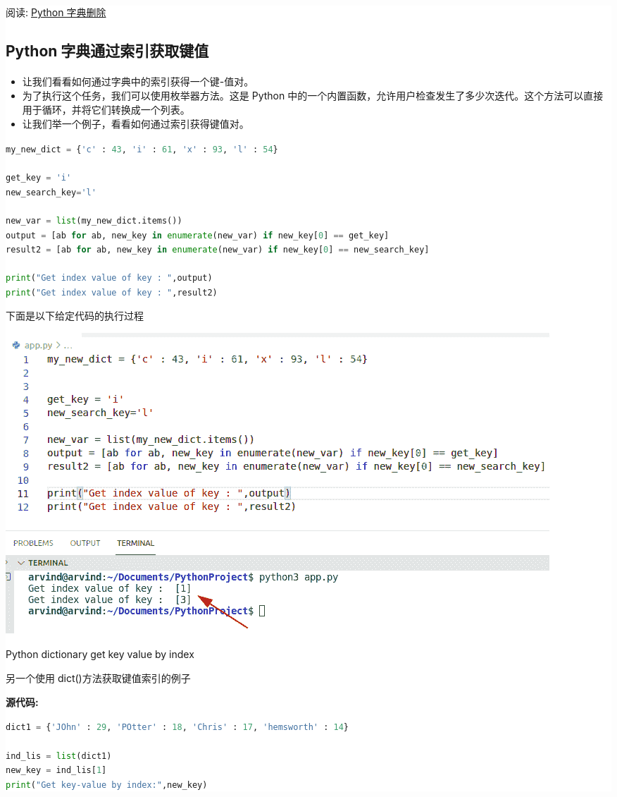 阅读: [Python 字典删除](https://pythonguides.com/python-dictionary-remove/)

## Python 字典通过索引获取键值

*   让我们看看如何通过字典中的索引获得一个键-值对。
*   为了执行这个任务，我们可以使用枚举器方法。这是 Python 中的一个内置函数，允许用户检查发生了多少次迭代。这个方法可以直接用于循环，并将它们转换成一个列表。
*   让我们举一个例子，看看如何通过索引获得键值对。

```py
my_new_dict = {'c' : 43, 'i' : 61, 'x' : 93, 'l' : 54}

get_key = 'i'
new_search_key='l'

new_var = list(my_new_dict.items()) 
output = [ab for ab, new_key in enumerate(new_var) if new_key[0] == get_key]
result2 = [ab for ab, new_key in enumerate(new_var) if new_key[0] == new_search_key]

print("Get index value of key : ",output)
print("Get index value of key : ",result2) 
```

下面是以下给定代码的执行过程

![Python dictionary get key value by index](img/24f9175de884cea941b4825bc20f51e2.png "Python dictionary get key value by")

Python dictionary get key value by index

另一个使用 dict()方法获取键值索引的例子

**源代码:**

```py
dict1 = {'JOhn' : 29, 'POtter' : 18, 'Chris' : 17, 'hemsworth' : 14}

ind_lis = list(dict1)
new_key = ind_lis[1]
print("Get key-value by index:",new_key)
```
